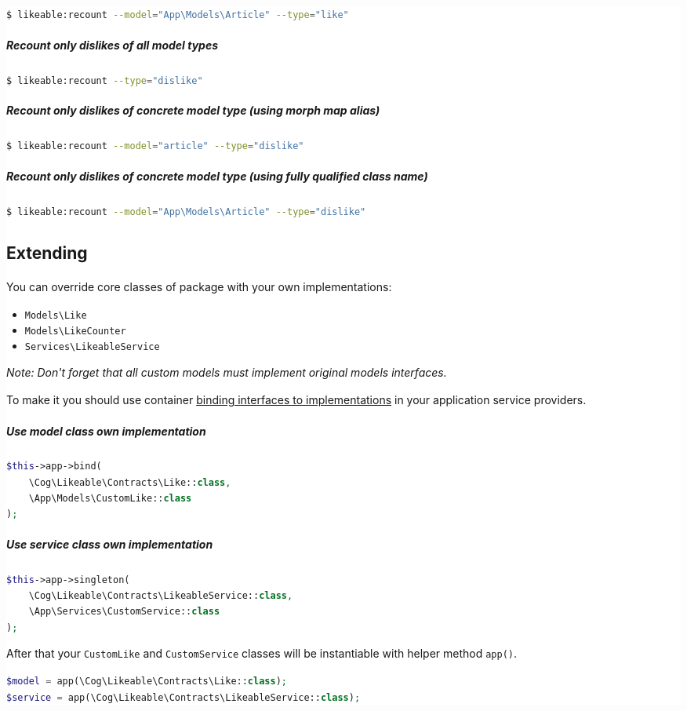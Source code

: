 ```sh
$ likeable:recount --model="App\Models\Article" --type="like"
```

##### Recount only dislikes of all model types

```sh
$ likeable:recount --type="dislike"
```

##### Recount only dislikes of concrete model type (using morph map alias)

```sh
$ likeable:recount --model="article" --type="dislike"
```

##### Recount only dislikes of concrete model type (using fully qualified class name)

```sh
$ likeable:recount --model="App\Models\Article" --type="dislike"
```

## Extending

You can override core classes of package with your own implementations:

- `Models\Like`
- `Models\LikeCounter`
- `Services\LikeableService`

*Note: Don't forget that all custom models must implement original models interfaces.*

To make it you should use container [binding interfaces to implementations](https://laravel.com/docs/master/container#binding-interfaces-to-implementations) in your application service providers.

##### Use model class own implementation

```php
$this->app->bind(
    \Cog\Likeable\Contracts\Like::class,
    \App\Models\CustomLike::class
);
```

##### Use service class own implementation

```php
$this->app->singleton(
    \Cog\Likeable\Contracts\LikeableService::class,
    \App\Services\CustomService::class
);
```

After that your `CustomLike` and `CustomService` classes will be instantiable with helper method `app()`.

```php
$model = app(\Cog\Likeable\Contracts\Like::class);
$service = app(\Cog\Likeable\Contracts\LikeableService::class);
```
